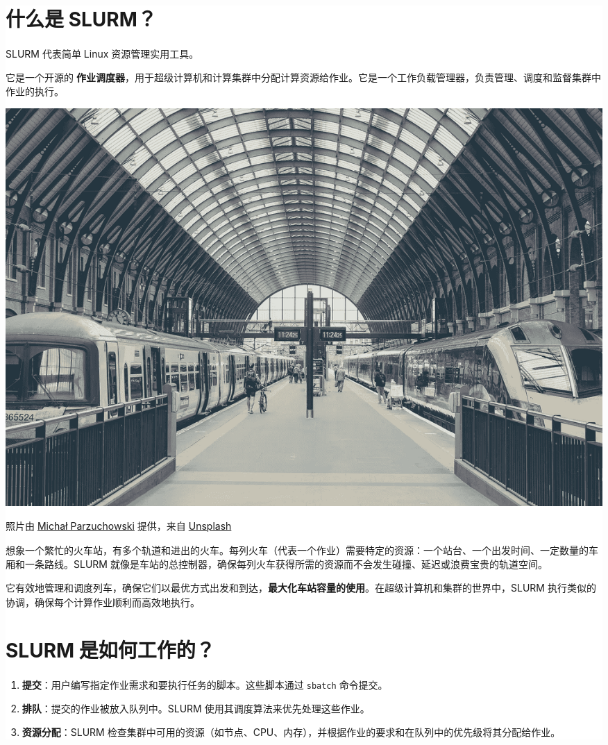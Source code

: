 # 什么是 SLURM？

SLURM 代表简单 Linux 资源管理实用工具。

它是一个开源的 **作业调度器**，用于超级计算机和计算集群中分配计算资源给作业。它是一个工作负载管理器，负责管理、调度和监督集群中作业的执行。

![](img/9f34f819cbc749f9c6b74e9f3bcec949.png)

照片由 [Michał Parzuchowski](https://unsplash.com/@mparzuchowski?utm_source=medium&utm_medium=referral) 提供，来自 [Unsplash](https://unsplash.com/?utm_source=medium&utm_medium=referral)

想象一个繁忙的火车站，有多个轨道和进出的火车。每列火车（代表一个作业）需要特定的资源：一个站台、一个出发时间、一定数量的车厢和一条路线。SLURM 就像是车站的总控制器，确保每列火车获得所需的资源而不会发生碰撞、延迟或浪费宝贵的轨道空间。

它有效地管理和调度列车，确保它们以最优方式出发和到达，**最大化车站容量的使用**。在超级计算机和集群的世界中，SLURM 执行类似的协调，确保每个计算作业顺利而高效地执行。

# SLURM 是如何工作的？

1.  **提交**：用户编写指定作业需求和要执行任务的脚本。这些脚本通过 `sbatch` 命令提交。

1.  **排队**：提交的作业被放入队列中。SLURM 使用其调度算法来优先处理这些作业。

1.  **资源分配**：SLURM 检查集群中可用的资源（如节点、CPU、内存），并根据作业的要求和在队列中的优先级将其分配给作业。
